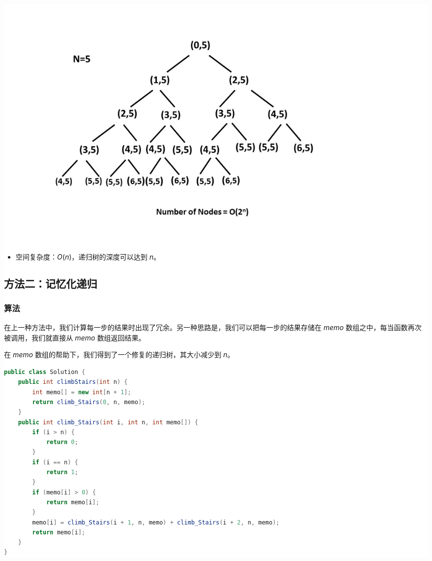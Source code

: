   ![recursion tree](images/image1.jpg)
* 空间复杂度：$O(n)$，递归树的深度可以达到 $n$。

## 方法二：记忆化递归

### 算法

在上一种方法中，我们计算每一步的结果时出现了冗余。另一种思路是，我们可以把每一步的结果存储在 $memo$ 数组之中，每当函数再次被调用，我们就直接从 $memo$ 数组返回结果。

在 $memo$ 数组的帮助下，我们得到了一个修复的递归树，其大小减少到 $n$。

```java
public class Solution {
    public int climbStairs(int n) {
        int memo[] = new int[n + 1];
        return climb_Stairs(0, n, memo);
    }
    public int climb_Stairs(int i, int n, int memo[]) {
        if (i > n) {
            return 0;
        }
        if (i == n) {
            return 1;
        }
        if (memo[i] > 0) {
            return memo[i];
        }
        memo[i] = climb_Stairs(i + 1, n, memo) + climb_Stairs(i + 2, n, memo);
        return memo[i];
    }
}
```
